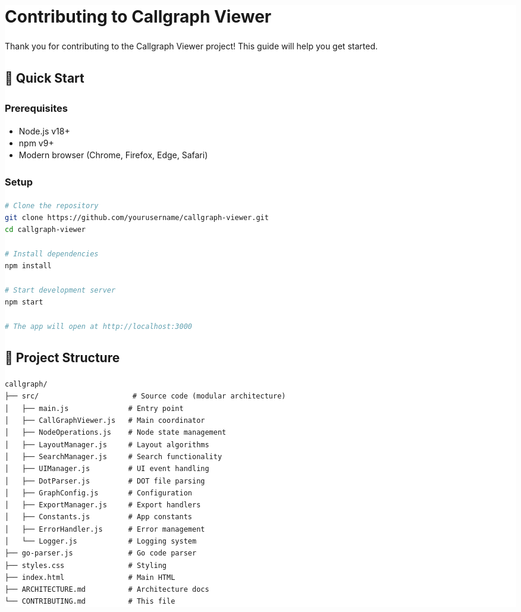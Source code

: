 # Contributing to Callgraph Viewer

Thank you for contributing to the Callgraph Viewer project! This guide will help you get started.

## 🚀 Quick Start

### Prerequisites
- Node.js v18+ 
- npm v9+
- Modern browser (Chrome, Firefox, Edge, Safari)

### Setup
```bash
# Clone the repository
git clone https://github.com/yourusername/callgraph-viewer.git
cd callgraph-viewer

# Install dependencies
npm install

# Start development server
npm start

# The app will open at http://localhost:3000
```

## 📁 Project Structure

```
callgraph/
├── src/                      # Source code (modular architecture)
│   ├── main.js              # Entry point
│   ├── CallGraphViewer.js   # Main coordinator
│   ├── NodeOperations.js    # Node state management
│   ├── LayoutManager.js     # Layout algorithms
│   ├── SearchManager.js     # Search functionality
│   ├── UIManager.js         # UI event handling
│   ├── DotParser.js         # DOT file parsing
│   ├── GraphConfig.js       # Configuration
│   ├── ExportManager.js     # Export handlers
│   ├── Constants.js         # App constants
│   ├── ErrorHandler.js      # Error management
│   └── Logger.js            # Logging system
├── go-parser.js             # Go code parser
├── styles.css               # Styling
├── index.html               # Main HTML
├── ARCHITECTURE.md          # Architecture docs
└── CONTRIBUTING.md          # This file
```
